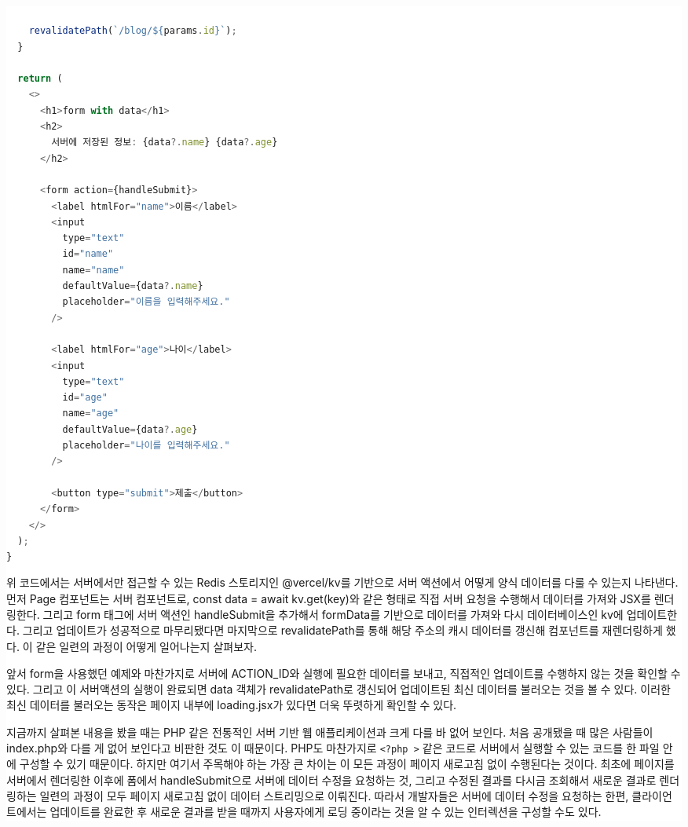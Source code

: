 ```javascript

    revalidatePath(`/blog/${params.id}`);
  }

  return (
    <>
      <h1>form with data</h1>
      <h2>
        서버에 저장된 정보: {data?.name} {data?.age}
      </h2>

      <form action={handleSubmit}>
        <label htmlFor="name">이름</label>
        <input
          type="text"
          id="name"
          name="name"
          defaultValue={data?.name}
          placeholder="이름을 입력해주세요."
        />

        <label htmlFor="age">나이</label>
        <input
          type="text"
          id="age"
          name="age"
          defaultValue={data?.age}
          placeholder="나이를 입력해주세요."
        />

        <button type="submit">제출</button>
      </form>
    </>
  );
}
```

위 코드에서는 서버에서만 접근할 수 있는 Redis 스토리지인 @vercel/kv를 기반으로 서버 액션에서 어떻게 양식 데이터를 다룰 수 있는지 나타낸다. 먼저 Page 컴포넌트는 서버 컴포넌트로, const data = await kv.get<Data>(key)와 같은 형태로 직접 서버 요청을 수행해서 데이터를 가져와 JSX를 렌더링한다. 그리고 form 태그에 서버 액션인 handleSubmit을 추가해서 formData를 기반으로 데이터를 가져와 다시 데이터베이스인 kv에 업데이트한다. 그리고 업데이트가 성공적으로 마무리됐다면 마지막으로 revalidatePath를 통해 해당 주소의 캐시 데이터를 갱신해 컴포넌트를 재렌더링하게 했다. 이 같은 일련의 과정이 어떻게 일어나는지 살펴보자.

앞서 form을 사용했던 예제와 마찬가지로 서버에 ACTION_ID와 실행에 필요한 데이터를 보내고, 직접적인 업데이트를 수행하지 않는 것을 확인할 수 있다. 그리고 이 서버액션의 실행이 완료되면 data 객체가 revalidatePath로 갱신되어 업데이트된 최신 데이터를 불러오는 것을 볼 수 있다. 이러한 최신 데이터를 불러오는 동작은 페이지 내부에 loading.jsx가 있다면 더욱 뚜렷하게 확인할 수 있다.

지금까지 살펴본 내용을 봤을 때는 PHP 같은 전통적인 서버 기반 웹 애플리케이션과 크게 다를 바 없어 보인다. 처음 공개됐을 때 많은 사람들이 index.php와 다를 게 없어 보인다고 비판한 것도 이 때문이다. PHP도 마찬가지로 `<?php >` 같은 코드로 서버에서 실행할 수 있는 코드를 한 파일 안에 구성할 수 있기 때문이다. 하지만 여기서 주목해야 하는 가장 큰 차이는 이 모든 과정이 페이지 새로고침 없이 수행된다는 것이다. 최초에 페이지를 서버에서 렌더링한 이후에 폼에서 handleSubmit으로 서버에 데이터 수정을 요청하는 것, 그리고 수정된 결과를 다시금 조회해서 새로운 결과로 렌더링하는 일련의 과정이 모두 페이지 새로고침 없이 데이터 스트리밍으로 이뤄진다. 따라서 개발자들은 서버에 데이터 수정을 요청하는 한편, 클라이언트에서는 업데이트를 완료한 후 새로운 결과를 받을 때까지 사용자에게 로딩 중이라는 것을 알 수 있는 인터렉션을 구성할 수도 있다.
